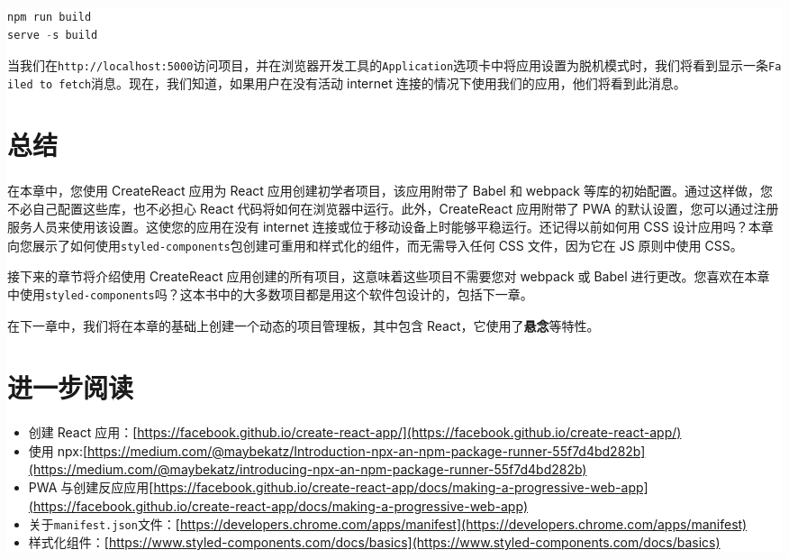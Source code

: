 ```jsx
npm run build
serve -s build
```

当我们在`http://localhost:5000`访问项目，并在浏览器开发工具的`Application`选项卡中将应用设置为脱机模式时，我们将看到显示一条`Failed to fetch`消息。现在，我们知道，如果用户在没有活动 internet 连接的情况下使用我们的应用，他们将看到此消息。

# 总结

在本章中，您使用 CreateReact 应用为 React 应用创建初学者项目，该应用附带了 Babel 和 webpack 等库的初始配置。通过这样做，您不必自己配置这些库，也不必担心 React 代码将如何在浏览器中运行。此外，CreateReact 应用附带了 PWA 的默认设置，您可以通过注册服务人员来使用该设置。这使您的应用在没有 internet 连接或位于移动设备上时能够平稳运行。还记得以前如何用 CSS 设计应用吗？本章向您展示了如何使用`styled-components`包创建可重用和样式化的组件，而无需导入任何 CSS 文件，因为它在 JS 原则中使用 CSS。

接下来的章节将介绍使用 CreateReact 应用创建的所有项目，这意味着这些项目不需要您对 webpack 或 Babel 进行更改。您喜欢在本章中使用`styled-components`吗？这本书中的大多数项目都是用这个软件包设计的，包括下一章。

在下一章中，我们将在本章的基础上创建一个动态的项目管理板，其中包含 React，它使用了**悬念**等特性。

# 进一步阅读

*   创建 React 应用：[https://facebook.github.io/create-react-app/](https://facebook.github.io/create-react-app/)
*   使用 npx:[https://medium.com/@maybekatz/Introduction-npx-an-npm-package-runner-55f7d4bd282b](https://medium.com/@maybekatz/introducing-npx-an-npm-package-runner-55f7d4bd282b)
*   PWA 与创建反应应用[https://facebook.github.io/create-react-app/docs/making-a-progressive-web-app](https://facebook.github.io/create-react-app/docs/making-a-progressive-web-app)
*   关于`manifest.json`文件：[https://developers.chrome.com/apps/manifest](https://developers.chrome.com/apps/manifest)
*   样式化组件：[https://www.styled-components.com/docs/basics](https://www.styled-components.com/docs/basics)